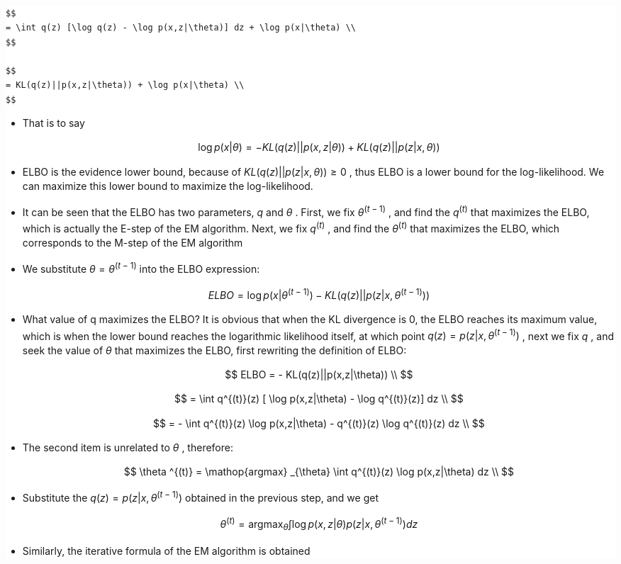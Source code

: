     $$
    = \int q(z) [\log q(z) - \log p(x,z|\theta)] dz + \log p(x|\theta) \\
    $$
    
    $$
    = KL(q(z)||p(x,z|\theta)) + \log p(x|\theta) \\
    $$
    
*   That is to say
    
    $$
    \log p(x|\theta) = - KL(q(z)||p(x,z|\theta)) + KL(q(z)||p(z|x,\theta))
    $$
    
*   ELBO is the evidence lower bound, because of $KL(q(z)||p(z|x,\theta)) \geq 0$ , thus ELBO is a lower bound for the log-likelihood. We can maximize this lower bound to maximize the log-likelihood.
    
*   It can be seen that the ELBO has two parameters, $q$ and $\theta$ . First, we fix $\theta ^{(t-1)}$ , and find the $q^{(t)}$ that maximizes the ELBO, which is actually the E-step of the EM algorithm. Next, we fix $q^{(t)}$ , and find the $\theta ^{(t)}$ that maximizes the ELBO, which corresponds to the M-step of the EM algorithm
    
*   We substitute $\theta = \theta ^{(t-1)}$ into the ELBO expression:
    
    $$
    ELBO=\log p(x|\theta ^{(t-1)}) - KL(q(z)||p(z|x,\theta ^{(t-1)}))
    $$
    
*   What value of q maximizes the ELBO? It is obvious that when the KL divergence is 0, the ELBO reaches its maximum value, which is when the lower bound reaches the logarithmic likelihood itself, at which point $q(z)=p(z|x,\theta ^{(t-1)})$ , next we fix $q$ , and seek the value of $\theta$ that maximizes the ELBO, first rewriting the definition of ELBO:
    
    $$
    ELBO = - KL(q(z)||p(x,z|\theta)) \\
    $$
    
    $$
    = \int q^{(t)}(z) [ \log p(x,z|\theta) - \log q^{(t)}(z)] dz \\
    $$
    
    $$
    = - \int q^{(t)}(z) \log p(x,z|\theta) - q^{(t)}(z) \log q^{(t)}(z) dz \\
    $$
    
*   The second item is unrelated to $\theta$ , therefore:
    
    $$
    \theta ^{(t)} = \mathop{argmax} _{\theta} \int q^{(t)}(z) \log p(x,z|\theta) dz \\
    $$
    
*   Substitute the $q(z)=p(z|x,\theta ^{(t-1)})$ obtained in the previous step, and we get
    
    $$
    \theta ^{(t)} = \mathop{argmax} _{\theta} \int \log p(x,z|\theta)p(z|x,\theta ^{(t-1)}) dz
    $$
    
*   Similarly, the iterative formula of the EM algorithm is obtained
    